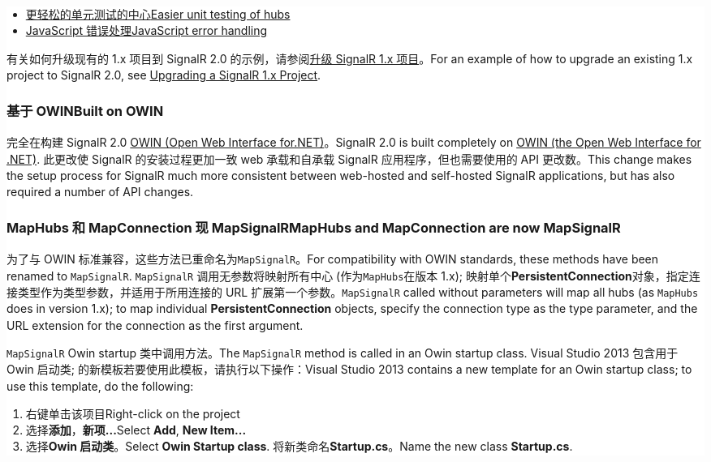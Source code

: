 - [<span data-ttu-id="7c986-328">更轻松的单元测试的中心</span><span class="sxs-lookup"><span data-stu-id="7c986-328">Easier unit testing of hubs</span></span>](#unittesting)
- [<span data-ttu-id="7c986-329">JavaScript 错误处理</span><span class="sxs-lookup"><span data-stu-id="7c986-329">JavaScript error handling</span></span>](#javascripterror)

<span data-ttu-id="7c986-330">有关如何升级现有的 1.x 项目到 SignalR 2.0 的示例，请参阅[升级 SignalR 1.x 项目](../../../signalr/overview/releases/upgrading-signalr-1x-projects-to-20.md)。</span><span class="sxs-lookup"><span data-stu-id="7c986-330">For an example of how to upgrade an existing 1.x project to SignalR 2.0, see [Upgrading a SignalR 1.x Project](../../../signalr/overview/releases/upgrading-signalr-1x-projects-to-20.md).</span></span>

<a id="builtonowin"></a>
### <a name="built-on-owin"></a><span data-ttu-id="7c986-331">基于 OWIN</span><span class="sxs-lookup"><span data-stu-id="7c986-331">Built on OWIN</span></span>

<span data-ttu-id="7c986-332">完全在构建 SignalR 2.0 [OWIN (Open Web Interface for.NET)](http://owin.org/)。</span><span class="sxs-lookup"><span data-stu-id="7c986-332">SignalR 2.0 is built completely on [OWIN (the Open Web Interface for .NET)](http://owin.org/).</span></span> <span data-ttu-id="7c986-333">此更改使 SignalR 的安装过程更加一致 web 承载和自承载 SignalR 应用程序，但也需要使用的 API 更改数。</span><span class="sxs-lookup"><span data-stu-id="7c986-333">This change makes the setup process for SignalR much more consistent between web-hosted and self-hosted SignalR applications, but has also required a number of API changes.</span></span>

<a id="MapSignalR"></a>

### <a name="maphubs-and-mapconnection-are-now-mapsignalr"></a><span data-ttu-id="7c986-334">MapHubs 和 MapConnection 现 MapSignalR</span><span class="sxs-lookup"><span data-stu-id="7c986-334">MapHubs and MapConnection are now MapSignalR</span></span>

<span data-ttu-id="7c986-335">为了与 OWIN 标准兼容，这些方法已重命名为`MapSignalR`。</span><span class="sxs-lookup"><span data-stu-id="7c986-335">For compatibility with OWIN standards, these methods have been renamed to `MapSignalR`.</span></span> <span data-ttu-id="7c986-336">`MapSignalR` 调用无参数将映射所有中心 (作为`MapHubs`在版本 1.x); 映射单个**PersistentConnection**对象，指定连接类型作为类型参数，并适用于所用连接的 URL 扩展第一个参数。</span><span class="sxs-lookup"><span data-stu-id="7c986-336">`MapSignalR` called without parameters will map all hubs (as `MapHubs` does in version 1.x); to map individual **PersistentConnection** objects, specify the connection type as the type parameter, and the URL extension for the connection as the first argument.</span></span>

<span data-ttu-id="7c986-337">`MapSignalR` Owin startup 类中调用方法。</span><span class="sxs-lookup"><span data-stu-id="7c986-337">The `MapSignalR` method is called in an Owin startup class.</span></span> <span data-ttu-id="7c986-338">Visual Studio 2013 包含用于 Owin 启动类; 的新模板若要使用此模板，请执行以下操作：</span><span class="sxs-lookup"><span data-stu-id="7c986-338">Visual Studio 2013 contains a new template for an Owin startup class; to use this template, do the following:</span></span>

1. <span data-ttu-id="7c986-339">右键单击该项目</span><span class="sxs-lookup"><span data-stu-id="7c986-339">Right-click on the project</span></span>
2. <span data-ttu-id="7c986-340">选择**添加**，**新项...**</span><span class="sxs-lookup"><span data-stu-id="7c986-340">Select **Add**, **New Item...**</span></span>
3. <span data-ttu-id="7c986-341">选择**Owin 启动类**。</span><span class="sxs-lookup"><span data-stu-id="7c986-341">Select **Owin Startup class**.</span></span> <span data-ttu-id="7c986-342">将新类命名**Startup.cs**。</span><span class="sxs-lookup"><span data-stu-id="7c986-342">Name the new class **Startup.cs**.</span></span>
